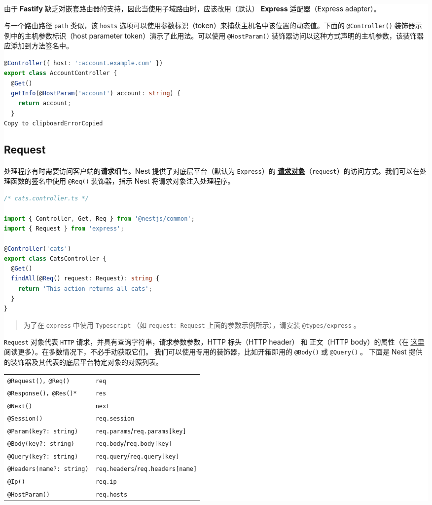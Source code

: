 由于 **Fastify** 缺乏对嵌套路由器的支持，因此当使用子域路由时，应该改用（默认） **Express** 适配器（Express adapter）。

与一个路由路径 `path` 类似，该 `hosts` 选项可以使用参数标识（token）来捕获主机名中该位置的动态值。下面的 `@Controller()` 装饰器示例中的主机参数标识（host parameter token）演示了此用法。可以使用 `@HostParam()` 装饰器访问以这种方式声明的主机参数，该装饰器应添加到方法签名中。

```typescript
@Controller({ host: ':account.example.com' })
export class AccountController {
  @Get()
  getInfo(@HostParam('account') account: string) {
    return account;
  }
Copy to clipboardErrorCopied
```

## Request

处理程序有时需要访问客户端的**请求**细节。Nest 提供了对底层平台（默认为 `Express`）的 [**请求对象**](http://expressjs.com/en/api.html#req)（`request`）的访问方式。我们可以在处理函数的签名中使用 `@Req()` 装饰器，指示 Nest 将请求对象注入处理程序。

```typescript
/* cats.controller.ts */

import { Controller, Get, Req } from '@nestjs/common';
import { Request } from 'express';

@Controller('cats')
export class CatsController {
  @Get()
  findAll(@Req() request: Request): string {
    return 'This action returns all cats';
  }
}
```

> 为了在 `express` 中使用 `Typescript` （如 `request: Request` 上面的参数示例所示），请安装 `@types/express` 。

`Request` 对象代表 `HTTP` 请求，并具有查询字符串，请求参数参数，HTTP 标头（HTTP header） 和 正文（HTTP body）的属性（在 [这里](https://expressjs.com/en/api.html#req) 阅读更多）。在多数情况下，不必手动获取它们。 我们可以使用专用的装饰器，比如开箱即用的 `@Body()` 或 `@Query()` 。 下面是 Nest 提供的装饰器及其代表的底层平台特定对象的对照列表。

|                           |                                   |
| :------------------------ | :-------------------------------- |
| `@Request()，@Req()`      | `req`                             |
| `@Response()，@Res()*`    | `res`                             |
| `@Next()`                 | `next`                            |
| `@Session()`              | `req.session`                     |
| `@Param(key?: string)`    | `req.params`/`req.params[key]`    |
| `@Body(key?: string)`     | `req.body`/`req.body[key]`        |
| `@Query(key?: string)`    | `req.query`/`req.query[key]`      |
| `@Headers(name?: string)` | `req.headers`/`req.headers[name]` |
| `@Ip()`                   | `req.ip`                          |
| `@HostParam()`            | `req.hosts`                       |
